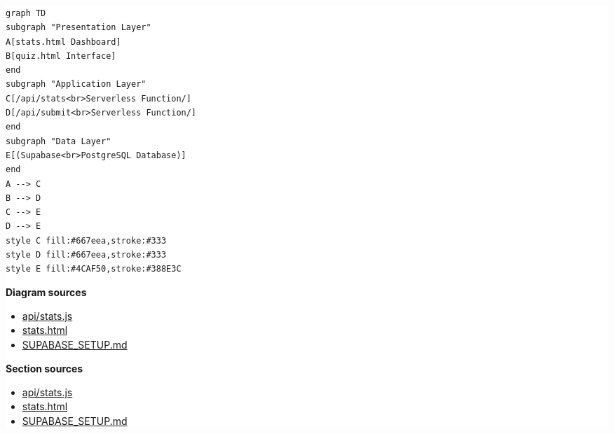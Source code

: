 ```mermaid
graph TD
subgraph "Presentation Layer"
A[stats.html Dashboard]
B[quiz.html Interface]
end
subgraph "Application Layer"
C[/api/stats<br>Serverless Function/]
D[/api/submit<br>Serverless Function/]
end
subgraph "Data Layer"
E[(Supabase<br>PostgreSQL Database)]
end
A --> C
B --> D
C --> E
D --> E
style C fill:#667eea,stroke:#333
style D fill:#667eea,stroke:#333
style E fill:#4CAF50,stroke:#388E3C
```

**Diagram sources**
- [api/stats.js](file://api/stats.js)
- [stats.html](file://stats.html)
- [SUPABASE_SETUP.md](file://SUPABASE_SETUP.md)

**Section sources**
- [api/stats.js](file://api/stats.js)
- [stats.html](file://stats.html)
- [SUPABASE_SETUP.md](file://SUPABASE_SETUP.md)
